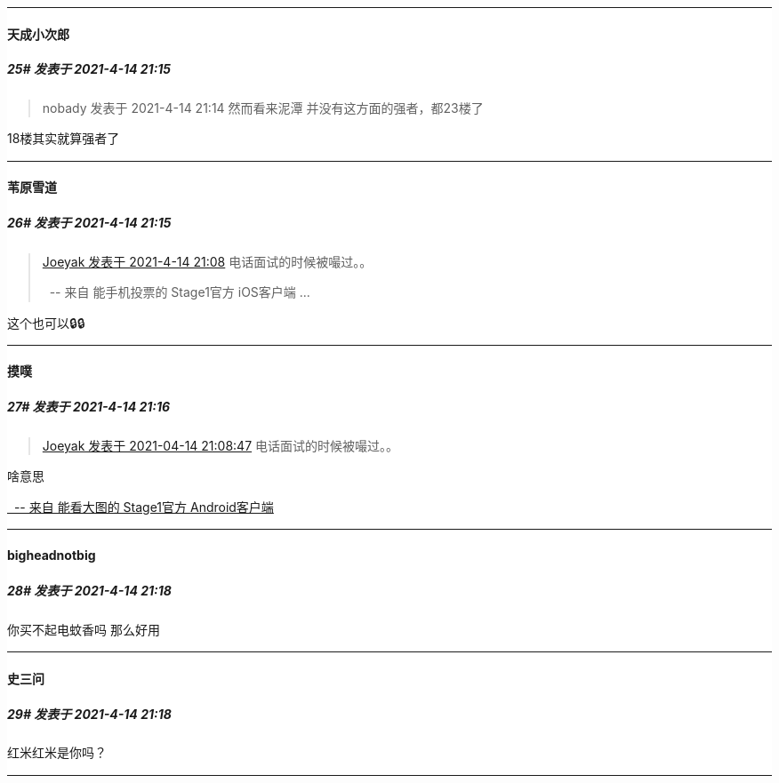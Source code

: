 
-----

####  天成小次郎  
##### 25#       发表于 2021-4-14 21:15


<blockquote>nobady 发表于 2021-4-14 21:14
然而看来泥潭 并没有这方面的强者，都23楼了</blockquote>
18楼其实就算强者了


-----

####  苇原雪道  
##### 26#       发表于 2021-4-14 21:15


<blockquote><a href="httphttps://bbs.saraba1st.com/2b/forum.php?mod=redirect&amp;goto=findpost&amp;pid=50939028&amp;ptid=1999031" target="_blank">Joeyak 发表于 2021-4-14 21:08</a>
电话面试的时候被嘬过。。

  -- 来自 能手机投票的 Stage1官方 iOS客户端 ...</blockquote>
这个也可以🔒🔒


-----

####  摸噗  
##### 27#       发表于 2021-4-14 21:16


<blockquote><a href="httphttps://bbs.saraba1st.com/2b/forum.php?mod=redirect&amp;goto=findpost&amp;pid=50939028&amp;ptid=1999031" target="_blank">Joeyak 发表于 2021-04-14 21:08:47</a>
电话面试的时候被嘬过。。</blockquote>啥意思

[  -- 来自 能看大图的 Stage1官方 Android客户端](https://www.coolapk.com/apk/140634)


-----

####  bigheadnotbig  
##### 28#       发表于 2021-4-14 21:18


你买不起电蚊香吗 那么好用 


-----

####  史三问  
##### 29#       发表于 2021-4-14 21:18


红米红米是你吗？


-----
